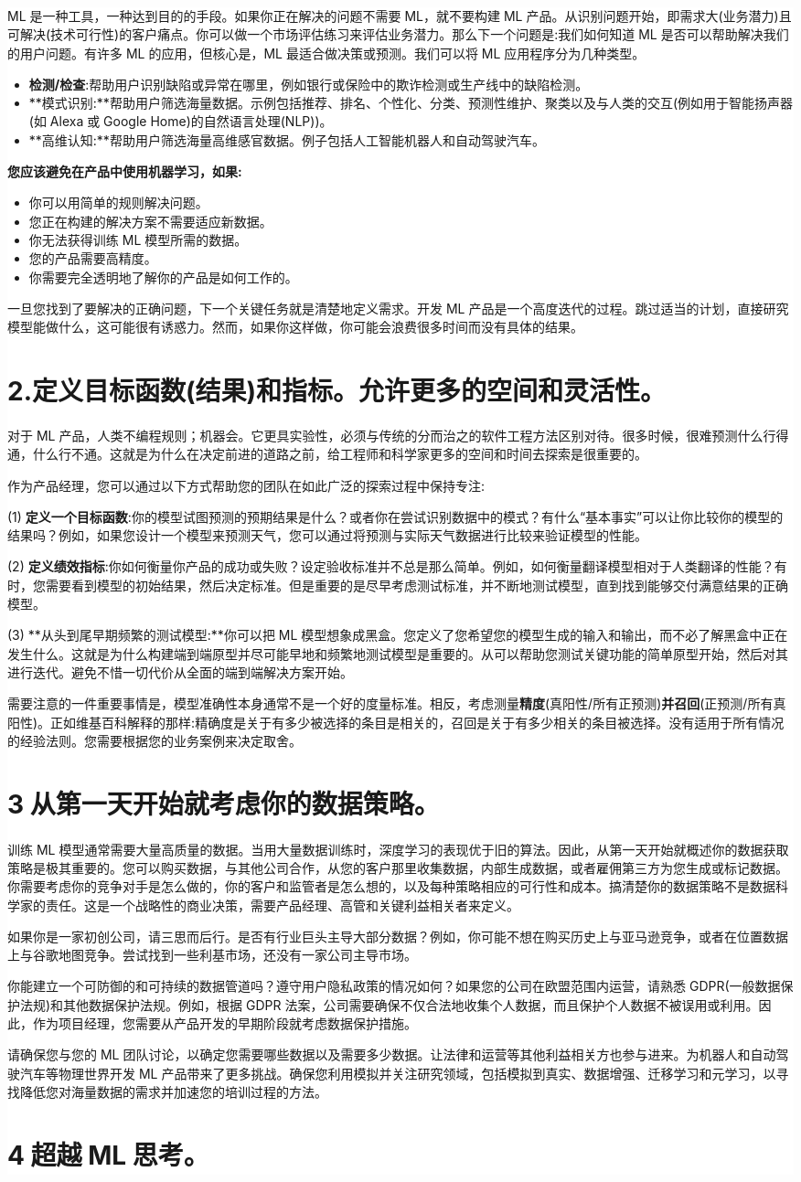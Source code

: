 ML 是一种工具，一种达到目的的手段。如果你正在解决的问题不需要 ML，就不要构建 ML 产品。从识别问题开始，即需求大(业务潜力)且可解决(技术可行性)的客户痛点。你可以做一个市场评估练习来评估业务潜力。那么下一个问题是:我们如何知道 ML 是否可以帮助解决我们的用户问题。有许多 ML 的应用，但核心是，ML 最适合做决策或预测。我们可以将 ML 应用程序分为几种类型。

*   **检测/检查**:帮助用户识别缺陷或异常在哪里，例如银行或保险中的欺诈检测或生产线中的缺陷检测。
*   **模式识别:**帮助用户筛选海量数据。示例包括推荐、排名、个性化、分类、预测性维护、聚类以及与人类的交互(例如用于智能扬声器(如 Alexa 或 Google Home)的自然语言处理(NLP))。
*   **高维认知:**帮助用户筛选海量高维感官数据。例子包括人工智能机器人和自动驾驶汽车。

**您应该避免在产品中使用机器学习，如果:**

*   你可以用简单的规则解决问题。
*   您正在构建的解决方案不需要适应新数据。
*   你无法获得训练 ML 模型所需的数据。
*   您的产品需要高精度。
*   你需要完全透明地了解你的产品是如何工作的。

一旦您找到了要解决的正确问题，下一个关键任务就是清楚地定义需求。开发 ML 产品是一个高度迭代的过程。跳过适当的计划，直接研究模型能做什么，这可能很有诱惑力。然而，如果你这样做，你可能会浪费很多时间而没有具体的结果。

# 2.定义目标函数(结果)和指标。允许更多的空间和灵活性。

对于 ML 产品，人类不编程规则；机器会。它更具实验性，必须与传统的分而治之的软件工程方法区别对待。很多时候，很难预测什么行得通，什么行不通。这就是为什么在决定前进的道路之前，给工程师和科学家更多的空间和时间去探索是很重要的。

作为产品经理，您可以通过以下方式帮助您的团队在如此广泛的探索过程中保持专注:

(1) **定义一个目标函数**:你的模型试图预测的预期结果是什么？或者你在尝试识别数据中的模式？有什么“基本事实”可以让你比较你的模型的结果吗？例如，如果您设计一个模型来预测天气，您可以通过将预测与实际天气数据进行比较来验证模型的性能。

(2) **定义绩效指标**:你如何衡量你产品的成功或失败？设定验收标准并不总是那么简单。例如，如何衡量翻译模型相对于人类翻译的性能？有时，您需要看到模型的初始结果，然后决定标准。但是重要的是尽早考虑测试标准，并不断地测试模型，直到找到能够交付满意结果的正确模型。

(3) **从头到尾早期频繁的测试模型:**你可以把 ML 模型想象成黑盒。您定义了您希望您的模型生成的输入和输出，而不必了解黑盒中正在发生什么。这就是为什么构建端到端原型并尽可能早地和频繁地测试模型是重要的。从可以帮助您测试关键功能的简单原型开始，然后对其进行迭代。避免不惜一切代价从全面的端到端解决方案开始。

需要注意的一件重要事情是，模型准确性本身通常不是一个好的度量标准。相反，考虑测量**精度**(真阳性/所有正预测)**并召回**(正预测/所有真阳性)。正如维基百科解释的那样:精确度是关于有多少被选择的条目是相关的，召回是关于有多少相关的条目被选择。没有适用于所有情况的经验法则。您需要根据您的业务案例来决定取舍。

# 3 从第一天开始就考虑你的数据策略。

训练 ML 模型通常需要大量高质量的数据。当用大量数据训练时，深度学习的表现优于旧的算法。因此，从第一天开始就概述你的数据获取策略是极其重要的。您可以购买数据，与其他公司合作，从您的客户那里收集数据，内部生成数据，或者雇佣第三方为您生成或标记数据。你需要考虑你的竞争对手是怎么做的，你的客户和监管者是怎么想的，以及每种策略相应的可行性和成本。搞清楚你的数据策略不是数据科学家的责任。这是一个战略性的商业决策，需要产品经理、高管和关键利益相关者来定义。

如果你是一家初创公司，请三思而后行。是否有行业巨头主导大部分数据？例如，你可能不想在购买历史上与亚马逊竞争，或者在位置数据上与谷歌地图竞争。尝试找到一些利基市场，还没有一家公司主导市场。

你能建立一个可防御的和可持续的数据管道吗？遵守用户隐私政策的情况如何？如果您的公司在欧盟范围内运营，请熟悉 GDPR(一般数据保护法规)和其他数据保护法规。例如，根据 GDPR 法案，公司需要确保不仅合法地收集个人数据，而且保护个人数据不被误用或利用。因此，作为项目经理，您需要从产品开发的早期阶段就考虑数据保护措施。

请确保您与您的 ML 团队讨论，以确定您需要哪些数据以及需要多少数据。让法律和运营等其他利益相关方也参与进来。为机器人和自动驾驶汽车等物理世界开发 ML 产品带来了更多挑战。确保您利用模拟并关注研究领域，包括模拟到真实、数据增强、迁移学习和元学习，以寻找降低您对海量数据的需求并加速您的培训过程的方法。

# 4 超越 ML 思考。
